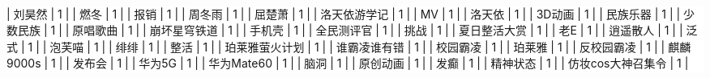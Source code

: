 | 刘昊然 | 1 |
| 燃冬 | 1 |
| 报销 | 1 |
| 周冬雨 | 1 |
| 屈楚萧 | 1 |
| 洛天依游学记 | 1 |
| MV | 1 |
| 洛天依 | 1 |
| 3D动画 | 1 |
| 民族乐器 | 1 |
| 少数民族 | 1 |
| 原唱歌曲 | 1 |
| 崩坏星穹铁道 | 1 |
| 手机壳 | 1 |
| 全民测评官 | 1 |
| 挑战 | 1 |
| 夏日整活大赏 | 1 |
| 老E | 1 |
| 逍遥散人 | 1 |
| 泛式 | 1 |
| 泡芙喵 | 1 |
| 绯绯 | 1 |
| 整活 | 1 |
| 珀莱雅萤火计划 | 1 |
| 谁霸凌谁有错 | 1 |
| 校园霸凌 | 1 |
| 珀莱雅 | 1 |
| 反校园霸凌 | 1 |
| 麒麟9000s | 1 |
| 发布会 | 1 |
| 华为5G | 1 |
| 华为Mate60 | 1 |
| 脑洞 | 1 |
| 原创动画 | 1 |
| 发癫 | 1 |
| 精神状态 | 1 |
| 仿妆cos大神召集令 | 1 |